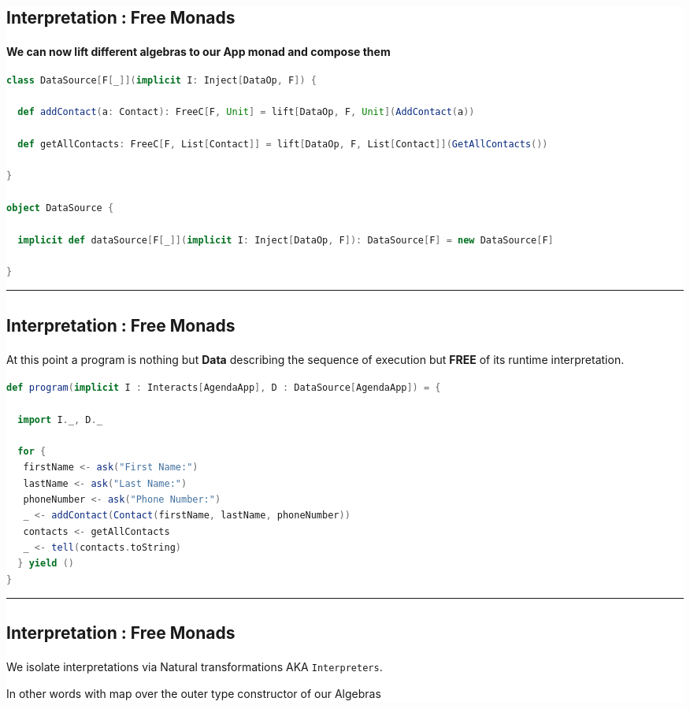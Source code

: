 ## Interpretation : Free Monads ##

**We can now lift different algebras to our App monad and compose them**

```scala
class DataSource[F[_]](implicit I: Inject[DataOp, F]) {

  def addContact(a: Contact): FreeC[F, Unit] = lift[DataOp, F, Unit](AddContact(a))
    
  def getAllContacts: FreeC[F, List[Contact]] = lift[DataOp, F, List[Contact]](GetAllContacts())

} 

object DataSource {

  implicit def dataSource[F[_]](implicit I: Inject[DataOp, F]): DataSource[F] = new DataSource[F]

}
```

---

## Interpretation : Free Monads ##

At this point a program is nothing but **Data**
describing the sequence of execution but **FREE** 
of its runtime interpretation.

```scala
def program(implicit I : Interacts[AgendaApp], D : DataSource[AgendaApp]) = { 

  import I._, D._

  for {
   firstName <- ask("First Name:")
   lastName <- ask("Last Name:")
   phoneNumber <- ask("Phone Number:")
   _ <- addContact(Contact(firstName, lastName, phoneNumber))
   contacts <- getAllContacts
   _ <- tell(contacts.toString)
  } yield ()
}
```

---

## Interpretation : Free Monads ##

We isolate interpretations 
via Natural transformations AKA `Interpreters`.

In other words with map over 
the outer type constructor of our Algebras
